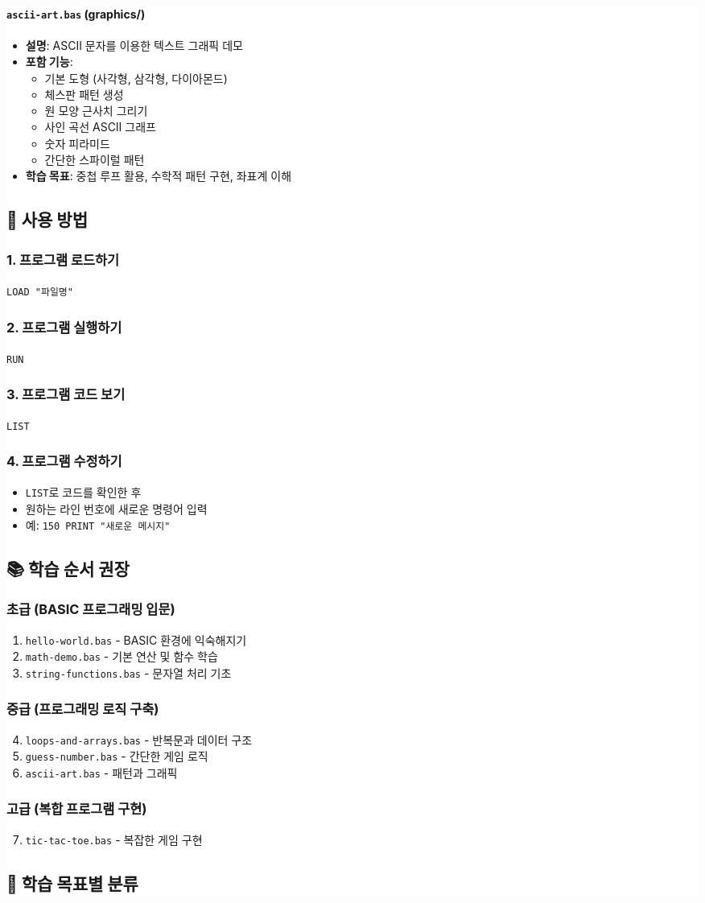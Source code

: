 #### `ascii-art.bas` (graphics/)
- **설명**: ASCII 문자를 이용한 텍스트 그래픽 데모
- **포함 기능**:
  - 기본 도형 (사각형, 삼각형, 다이아몬드)
  - 체스판 패턴 생성
  - 원 모양 근사치 그리기
  - 사인 곡선 ASCII 그래프
  - 숫자 피라미드
  - 간단한 스파이럴 패턴
- **학습 목표**: 중첩 루프 활용, 수학적 패턴 구현, 좌표계 이해

## 🚀 사용 방법

### 1. 프로그램 로드하기
```basic
LOAD "파일명"
```

### 2. 프로그램 실행하기
```basic
RUN
```

### 3. 프로그램 코드 보기
```basic
LIST
```

### 4. 프로그램 수정하기
- `LIST`로 코드를 확인한 후
- 원하는 라인 번호에 새로운 명령어 입력
- 예: `150 PRINT "새로운 메시지"`

## 📚 학습 순서 권장

### 초급 (BASIC 프로그래밍 입문)
1. `hello-world.bas` - BASIC 환경에 익숙해지기
2. `math-demo.bas` - 기본 연산 및 함수 학습
3. `string-functions.bas` - 문자열 처리 기초

### 중급 (프로그래밍 로직 구축)
4. `loops-and-arrays.bas` - 반복문과 데이터 구조
5. `guess-number.bas` - 간단한 게임 로직
6. `ascii-art.bas` - 패턴과 그래픽

### 고급 (복합 프로그램 구현)
7. `tic-tac-toe.bas` - 복잡한 게임 구현

## 🎯 학습 목표별 분류

